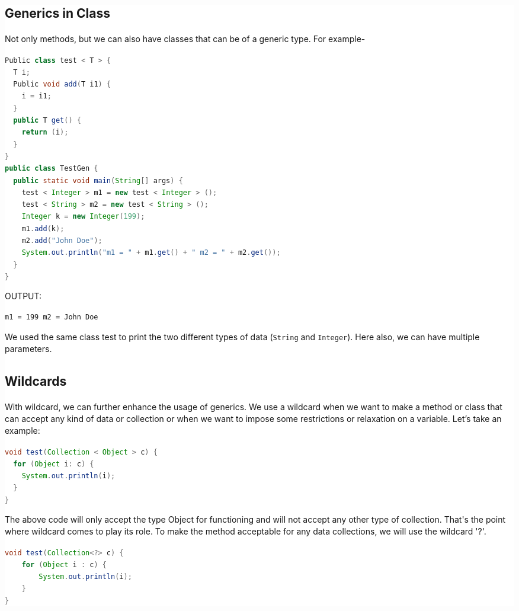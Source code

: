 ## Generics in Class

Not only methods, but we can also have classes that can be of a generic type. For example-
```java
Public class test < T > {
  T i;
  Public void add(T i1) {
    i = i1;
  }
  public T get() {
    return (i);
  }
}
public class TestGen {
  public static void main(String[] args) {
    test < Integer > m1 = new test < Integer > ();
    test < String > m2 = new test < String > ();
    Integer k = new Integer(199);
    m1.add(k);
    m2.add("John Doe");
    System.out.println("m1 = " + m1.get() + " m2 = " + m2.get());
  }
}
```
OUTPUT:
```bash
m1 = 199 m2 = John Doe
```
We used the same class test to print the two different types of data (`String` and `Integer`). Here also, we can have multiple parameters.

## Wildcards

With wildcard, we can further enhance the usage of generics. We use a wildcard when we want to make a method or class that can accept any kind of data or collection or when we want to impose some restrictions or relaxation on a variable. Let’s take an example:

```java
void test(Collection < Object > c) {
  for (Object i: c) {
    System.out.println(i);
  }
}
```
The above code will only accept the type Object for functioning and will not accept any other type of collection. That's the point where wildcard comes to play its role. To make the method acceptable for any data collections, we will use the wildcard '?'.

```java
void test(Collection<?> c) {
    for (Object i : c) {
        System.out.println(i);
    }
}
```
